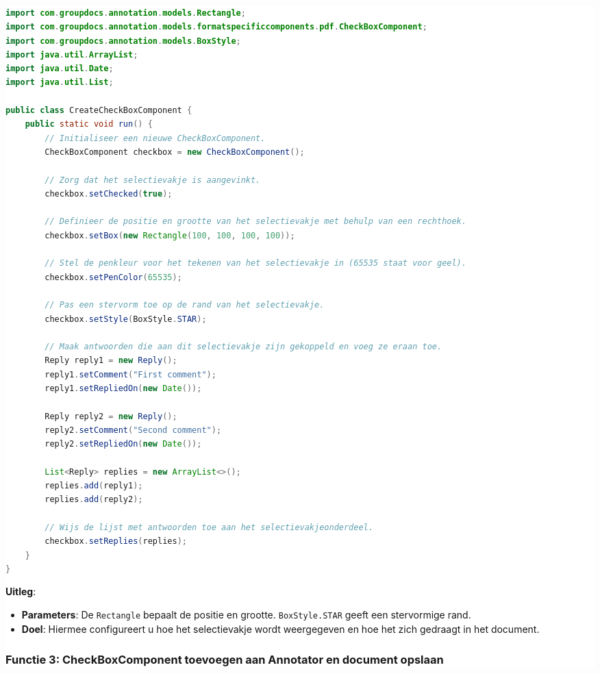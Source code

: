 ```java
import com.groupdocs.annotation.models.Rectangle;
import com.groupdocs.annotation.models.formatspecificcomponents.pdf.CheckBoxComponent;
import com.groupdocs.annotation.models.BoxStyle;
import java.util.ArrayList;
import java.util.Date;
import java.util.List;

public class CreateCheckBoxComponent {
    public static void run() {
        // Initialiseer een nieuwe CheckBoxComponent.
        CheckBoxComponent checkbox = new CheckBoxComponent();

        // Zorg dat het selectievakje is aangevinkt.
        checkbox.setChecked(true);

        // Definieer de positie en grootte van het selectievakje met behulp van een rechthoek.
        checkbox.setBox(new Rectangle(100, 100, 100, 100));

        // Stel de penkleur voor het tekenen van het selectievakje in (65535 staat voor geel).
        checkbox.setPenColor(65535);

        // Pas een stervorm toe op de rand van het selectievakje.
        checkbox.setStyle(BoxStyle.STAR);

        // Maak antwoorden die aan dit selectievakje zijn gekoppeld en voeg ze eraan toe.
        Reply reply1 = new Reply();
        reply1.setComment("First comment");
        reply1.setRepliedOn(new Date());

        Reply reply2 = new Reply();
        reply2.setComment("Second comment");
        reply2.setRepliedOn(new Date());

        List<Reply> replies = new ArrayList<>();
        replies.add(reply1);
        replies.add(reply2);

        // Wijs de lijst met antwoorden toe aan het selectievakjeonderdeel.
        checkbox.setReplies(replies);
    }
}
```

**Uitleg**:
- **Parameters**: De `Rectangle` bepaalt de positie en grootte. `BoxStyle.STAR` geeft een stervormige rand.
- **Doel**: Hiermee configureert u hoe het selectievakje wordt weergegeven en hoe het zich gedraagt in het document.

### Functie 3: CheckBoxComponent toevoegen aan Annotator en document opslaan
